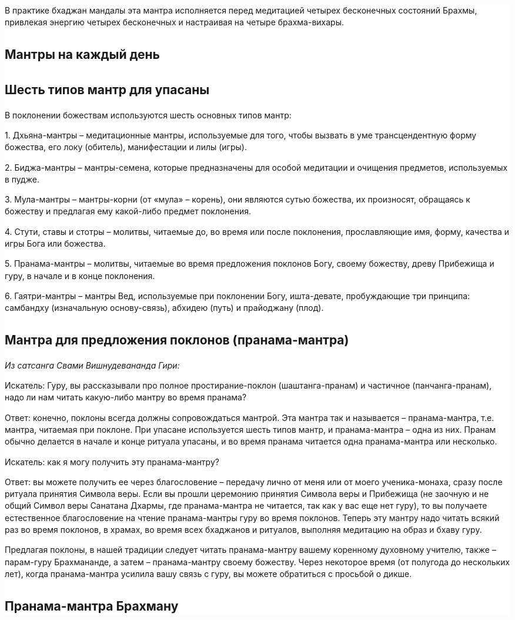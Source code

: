  В практике бхаджан мандалы эта мантра исполняется перед медитацией четырех бесконечных состояний Брахмы, привлекая энергию четырех бесконечных и настраивая на четыре брахма-вихары.

## Мантры на каждый день

## Шесть типов мантр для упасаны

 В поклонении божествам используются шесть основных типов мантр:

 1\. Дхьяна-мантры – медитационные мантры, используемые для того, чтобы вызвать в уме трансцендентную форму божества, его локу (обитель), манифестации и лилы (игры).

 2\. Биджа-мантры – мантры-семена, которые предназначены для особой медитации и очищения предметов, используемых в пудже.

 3\. Мула-мантры – мантры-корни (от «мула» – корень), они являются сутью божества, их произносят, обращаясь к божеству и предлагая ему какой-либо предмет поклонения.

 4\. Стути, ставы и стотры – молитвы, читаемые до, во время или после поклонения, прославляющие имя, форму, качества и игры Бога или божества.

 5\. Пранама-мантры – молитвы, читаемые во время предложения поклонов Богу, своему божеству, древу Прибежища и гуру, в начале и в конце поклонения.

 6\. Гаятри-мантры – мантры Вед, используемые при поклонении Богу, ишта-девате, пробуждающие три принципа: самбандху (изначальную основу-связь), абхидею (путь) и прайоджану (плод).

## Мантра для предложения поклонов (пранама-мантра)

_Из сатсанга Свами Вишнудевананда Гири:_ 

 Искатель: Гуру, вы рассказывали про полное простирание-поклон (шаштанга-пранам) и частичное (панчанга-пранам), надо ли нам читать какую-либо мантру во время пранама?

 Ответ: конечно, поклоны всегда должны сопровождаться мантрой. Эта мантра так и называется – пранама-мантра, т.е. мантра, читаемая при поклоне. При упасане используется шесть типов мантр, и пранама-мантра – одна из них. Пранам обычно делается в начале и конце ритуала упасаны, и во время пранама читается одна пранама-мантра или несколько.

 Искатель: как я могу получить эту пранама-мантру?

 Ответ: вы можете получить ее через благословение – передачу лично от меня или от моего ученика-монаха, сразу после ритуала принятия Символа веры. Если вы прошли церемонию принятия Символа веры и Прибежища (не заочную и не общий Символ веры Санатана Дхармы, где пранама-мантра не читается, так как у вас еще нет гуру), то вы получаете естественное благословение на чтение пранама-мантры гуру во время поклонов. Теперь эту мантру надо читать всякий раз во время поклонов, в храмах, во время всех бхаджанов и ритуалов, выполняя медитацию на образ и бхаву гуру.

 Предлагая поклоны, в нашей традиции следует читать пранама-мантру вашему коренному духовному учителю, также – парам-гуру Брахмананде, а затем – пранама-мантру своему божеству. Через некоторое время (от полугода до нескольких лет), когда пранама-мантра усилила вашу связь с гуру, вы можете обратиться с просьбой о дикше.

## Пранама-мантра Брахману
